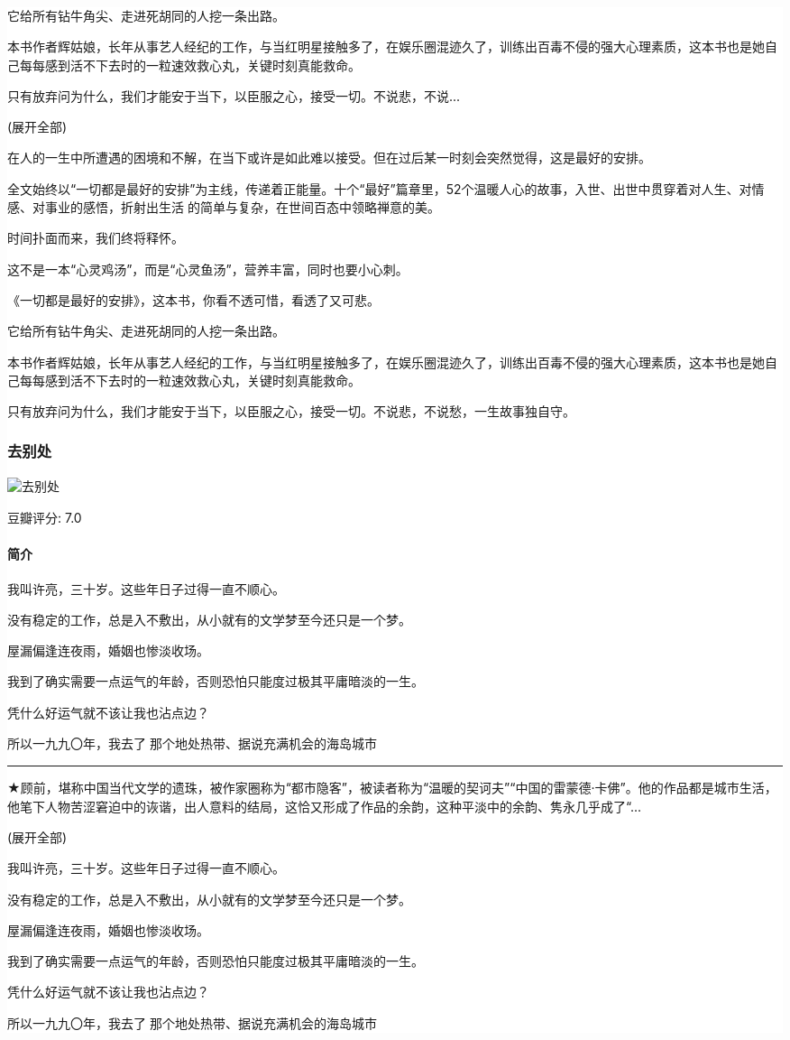 它给所有钻牛角尖、走进死胡同的人挖一条出路。

本书作者辉姑娘，长年从事艺人经纪的工作，与当红明星接触多了，在娱乐圈混迹久了，训练出百毒不侵的强大心理素质，这本书也是她自己每每感到活不下去时的一粒速效救心丸，关键时刻真能救命。

只有放弃问为什么，我们才能安于当下，以臣服之心，接受一切。不说悲，不说...

(展开全部)

在人的一生中所遭遇的困境和不解，在当下或许是如此难以接受。但在过后某一时刻会突然觉得，这是最好的安排。

全文始终以“一切都是最好的安排”为主线，传递着正能量。十个“最好”篇章里，52个温暖人心的故事，入世、出世中贯穿着对人生、对情感、对事业的感悟，折射出生活 的简单与复杂，在世间百态中领略禅意的美。

时间扑面而来，我们终将释怀。

这不是一本“心灵鸡汤”，而是“心灵鱼汤”，营养丰富，同时也要小心刺。

《一切都是最好的安排》，这本书，你看不透可惜，看透了又可悲。

它给所有钻牛角尖、走进死胡同的人挖一条出路。

本书作者辉姑娘，长年从事艺人经纪的工作，与当红明星接触多了，在娱乐圈混迹久了，训练出百毒不侵的强大心理素质，这本书也是她自己每每感到活不下去时的一粒速效救心丸，关键时刻真能救命。

只有放弃问为什么，我们才能安于当下，以臣服之心，接受一切。不说悲，不说愁，一生故事独自守。



### 去别处

![去别处](https://img3.doubanio.com/view/subject/l/public/s29066833.jpg)

豆瓣评分: 7.0

#### 简介

我叫许亮，三十岁。这些年日子过得一直不顺心。

没有稳定的工作，总是入不敷出，从小就有的文学梦至今还只是一个梦。

屋漏偏逢连夜雨，婚姻也惨淡收场。

我到了确实需要一点运气的年龄，否则恐怕只能度过极其平庸暗淡的一生。

凭什么好运气就不该让我也沾点边？

所以一九九〇年，我去了 那个地处热带、据说充满机会的海岛城市

-------------------------------------------------------------------------------------------------------------

★顾前，堪称中国当代文学的遗珠，被作家圈称为“都市隐客”，被读者称为“温暖的契诃夫”“中国的雷蒙德·卡佛”。他的作品都是城市生活，他笔下人物苦涩窘迫中的诙谐，出人意料的结局，这恰又形成了作品的余韵，这种平淡中的余韵、隽永几乎成了“...

(展开全部)

我叫许亮，三十岁。这些年日子过得一直不顺心。

没有稳定的工作，总是入不敷出，从小就有的文学梦至今还只是一个梦。

屋漏偏逢连夜雨，婚姻也惨淡收场。

我到了确实需要一点运气的年龄，否则恐怕只能度过极其平庸暗淡的一生。

凭什么好运气就不该让我也沾点边？

所以一九九〇年，我去了 那个地处热带、据说充满机会的海岛城市

